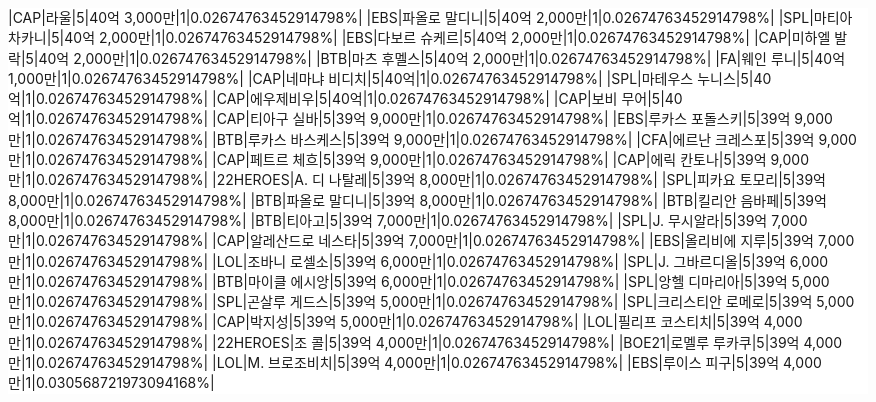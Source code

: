 |CAP|라울|5|40억 3,000만|1|0.02674763452914798%|
|EBS|파올로 말디니|5|40억 2,000만|1|0.02674763452914798%|
|SPL|마티아 차카니|5|40억 2,000만|1|0.02674763452914798%|
|EBS|다보르 슈케르|5|40억 2,000만|1|0.02674763452914798%|
|CAP|미하엘 발락|5|40억 2,000만|1|0.02674763452914798%|
|BTB|마츠 후멜스|5|40억 2,000만|1|0.02674763452914798%|
|FA|웨인 루니|5|40억 1,000만|1|0.02674763452914798%|
|CAP|네마냐 비디치|5|40억|1|0.02674763452914798%|
|SPL|마테우스 누니스|5|40억|1|0.02674763452914798%|
|CAP|에우제비우|5|40억|1|0.02674763452914798%|
|CAP|보비 무어|5|40억|1|0.02674763452914798%|
|CAP|티아구 실바|5|39억 9,000만|1|0.02674763452914798%|
|EBS|루카스 포돌스키|5|39억 9,000만|1|0.02674763452914798%|
|BTB|루카스 바스케스|5|39억 9,000만|1|0.02674763452914798%|
|CFA|에르난 크레스포|5|39억 9,000만|1|0.02674763452914798%|
|CAP|페트르 체흐|5|39억 9,000만|1|0.02674763452914798%|
|CAP|에릭 칸토나|5|39억 9,000만|1|0.02674763452914798%|
|22HEROES|A. 디 나탈레|5|39억 8,000만|1|0.02674763452914798%|
|SPL|피카요 토모리|5|39억 8,000만|1|0.02674763452914798%|
|BTB|파올로 말디니|5|39억 8,000만|1|0.02674763452914798%|
|BTB|킬리안 음바페|5|39억 8,000만|1|0.02674763452914798%|
|BTB|티아고|5|39억 7,000만|1|0.02674763452914798%|
|SPL|J. 무시알라|5|39억 7,000만|1|0.02674763452914798%|
|CAP|알레산드로 네스타|5|39억 7,000만|1|0.02674763452914798%|
|EBS|올리비에 지루|5|39억 7,000만|1|0.02674763452914798%|
|LOL|조바니 로셀소|5|39억 6,000만|1|0.02674763452914798%|
|SPL|J. 그바르디올|5|39억 6,000만|1|0.02674763452914798%|
|BTB|마이클 에시앙|5|39억 6,000만|1|0.02674763452914798%|
|SPL|앙헬 디마리아|5|39억 5,000만|1|0.02674763452914798%|
|SPL|곤살루 게드스|5|39억 5,000만|1|0.02674763452914798%|
|SPL|크리스티안 로메로|5|39억 5,000만|1|0.02674763452914798%|
|CAP|박지성|5|39억 5,000만|1|0.02674763452914798%|
|LOL|필리프 코스티치|5|39억 4,000만|1|0.02674763452914798%|
|22HEROES|조 콜|5|39억 4,000만|1|0.02674763452914798%|
|BOE21|로멜루 루카쿠|5|39억 4,000만|1|0.02674763452914798%|
|LOL|M. 브로조비치|5|39억 4,000만|1|0.02674763452914798%|
|EBS|루이스 피구|5|39억 4,000만|1|0.030568721973094168%|